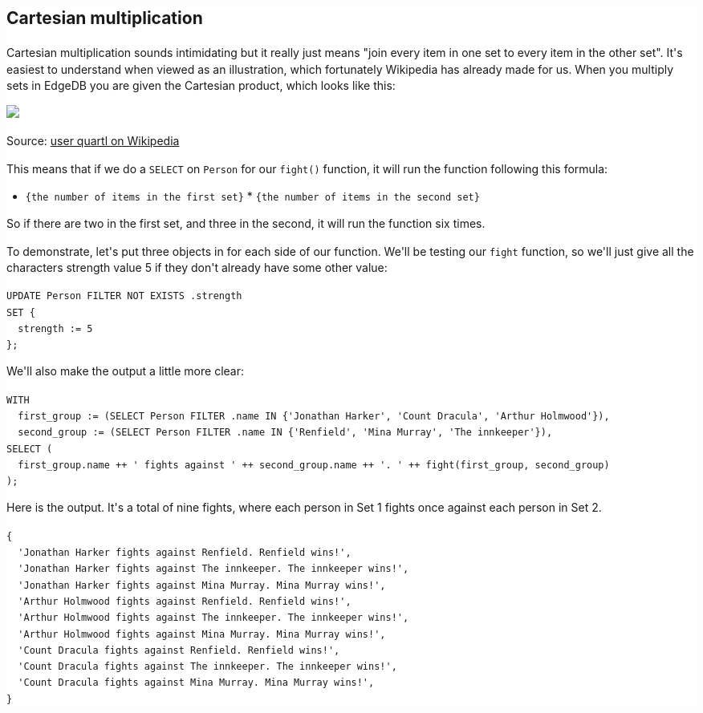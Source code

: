 ## Cartesian multiplication

Cartesian multiplication sounds intimidating but it really just means "join every item in one set to every item in the other set". It's easiest to understand when viewed as an illustration, which fortunately Wikipedia has already made for us. When you multiply sets in EdgeDB you are given the Cartesian product, which looks like this:

![](cartesian_product.svg)

Source: [user quartl on Wikipedia](https://en.wikipedia.org/wiki/Cartesian_product#/media/File:Cartesian_Product_qtl1.svg)

This means that if we do a `SELECT` on `Person` for our `fight()` function, it will run the function following this formula:

- `{the number of items in the first set}` \* `{the number of items in the second set}`

So if there are two in the first set, and three in the second, it will run the function six times.

To demonstrate, let's put three objects in for each side of our function. We'll be testing our `fight` function, so we'll just give all the characters strength value 5 if they don't already have some other value:

```edgeql
UPDATE Person FILTER NOT EXISTS .strength
SET {
  strength := 5
};
```

We'll also make the output a little more clear:

```edgeql
WITH
  first_group := (SELECT Person FILTER .name IN {'Jonathan Harker', 'Count Dracula', 'Arthur Holmwood'}),
  second_group := (SELECT Person FILTER .name IN {'Renfield', 'Mina Murray', 'The innkeeper'}),
SELECT (
  first_group.name ++ ' fights against ' ++ second_group.name ++ '. ' ++ fight(first_group, second_group)
);
```

Here is the output. It's a total of nine fights, where each person in Set 1 fights once against each person in Set 2.

```
{
  'Jonathan Harker fights against Renfield. Renfield wins!',
  'Jonathan Harker fights against The innkeeper. The innkeeper wins!',
  'Jonathan Harker fights against Mina Murray. Mina Murray wins!',
  'Arthur Holmwood fights against Renfield. Renfield wins!',
  'Arthur Holmwood fights against The innkeeper. The innkeeper wins!',
  'Arthur Holmwood fights against Mina Murray. Mina Murray wins!',
  'Count Dracula fights against Renfield. Renfield wins!',
  'Count Dracula fights against The innkeeper. The innkeeper wins!',
  'Count Dracula fights against Mina Murray. Mina Murray wins!',
}
```
